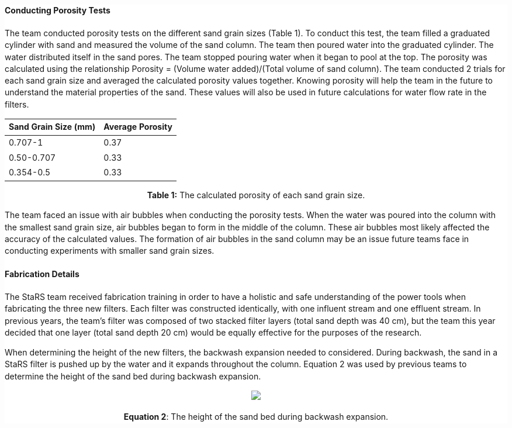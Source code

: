 #### Conducting Porosity Tests

The team conducted porosity tests on the different sand grain sizes (Table 1). To conduct this test, the team filled a graduated cylinder with sand and measured the volume of the sand column. The team then poured water into the graduated cylinder. The water distributed itself in the sand pores. The team stopped pouring water when it began to pool at the top. The porosity was calculated using the relationship Porosity = (Volume water added)/(Total volume of sand column). The team conducted 2 trials for each sand grain size and averaged the calculated porosity values together. Knowing porosity will help the team in the future to understand the material properties of the sand. These values will also be used in future calculations for water flow rate in the filters.

<p style="text-align: center;">

| Sand Grain Size (mm)  | Average Porosity  |
| --- | --- |
| 0.707-1 | 0.37  |
| 0.50-0.707 |  0.33 |
| 0.354-0.5 | 0.33 |
</p>

<p style="text-align: center;">
<b>Table 1:</b> The calculated porosity of each sand grain size.
</p>



The team faced an issue with air bubbles when conducting the porosity tests. When the water was poured into the column with the smallest sand grain size, air bubbles began to form in the middle of the column. These air bubbles most likely affected the accuracy of the calculated values. The formation of air bubbles in the sand column may be an issue future teams face in conducting experiments with smaller sand grain sizes.


#### Fabrication Details

The StaRS team received fabrication training in order to have a holistic and safe understanding of the power tools when fabricating the three new filters. Each filter was constructed identically, with one influent stream and one effluent stream. In previous years, the team’s filter was composed of two stacked filter layers (total sand depth was 40 cm), but the team this year decided that one layer (total sand depth 20 cm) would be equally effective for the purposes of the research.

When determining the height of the new filters, the backwash expansion needed to considered. During backwash, the sand in a StaRS filter is pushed up by the water and it expands throughout the column. Equation 2 was used by previous teams to determine the height of the sand bed during backwash expansion.

<p style="text-align: center;">
<img src="https://github.com/AguaClara/stars_filter_theory/blob/master/Fall%202018/Images/sand%20expansion%20equation.png?raw=true" heights=120 width = 200>
</p>
<p style="text-align: center;">
<b>Equation 2</b>: The height of the sand bed during backwash expansion.
</p>

